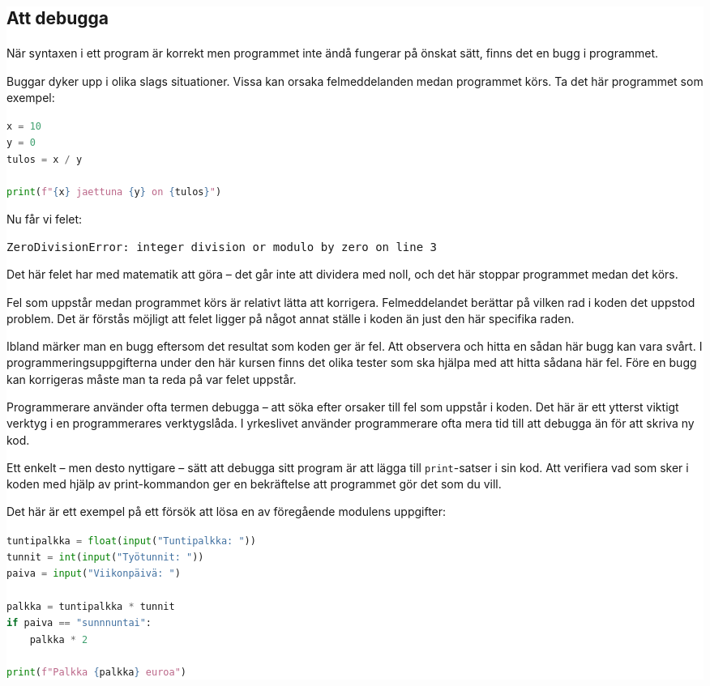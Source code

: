 
</sample-output>

## Att debugga

När syntaxen i ett program är korrekt men programmet inte ändå fungerar på önskat sätt, finns det en bugg i programmet.

Buggar dyker upp i olika slags situationer. Vissa kan orsaka felmeddelanden medan programmet körs. Ta det här programmet som exempel:

```python
x = 10
y = 0
tulos = x / y

print(f"{x} jaettuna {y} on {tulos}")
```

Nu får vi felet:

<sample-output>

<pre>
ZeroDivisionError: integer division or modulo by zero on line 3
</pre>

</sample-output>

Det här felet har med matematik att göra – det går inte att dividera med noll, och det här stoppar programmet medan det körs.

Fel som uppstår medan programmet körs är relativt lätta att korrigera. Felmeddelandet berättar på vilken rad i koden det uppstod problem. Det är förstås möjligt att felet ligger på något annat ställe i koden än just den här specifika raden.

Ibland märker man en bugg eftersom det resultat som koden ger är fel. Att observera och hitta en sådan här bugg kan vara svårt. I programmeringsuppgifterna under den här kursen finns det olika tester som ska hjälpa med att hitta sådana här fel. Före en bugg kan korrigeras måste man ta reda på var felet uppstår.

Programmerare använder ofta termen debugga – att söka efter orsaker till fel som uppstår i koden. Det här är ett ytterst viktigt verktyg i en programmerares verktygslåda. I yrkeslivet använder programmerare ofta mera tid till att debugga än för att skriva ny kod.

Ett enkelt – men desto nyttigare – sätt att debugga sitt program är att lägga till `print`-satser i sin kod. Att verifiera vad som sker i koden med hjälp av print-kommandon ger en bekräftelse att programmet gör det som du vill.

Det här är ett exempel på ett försök att lösa en av föregående modulens uppgifter:

```python
tuntipalkka = float(input("Tuntipalkka: "))
tunnit = int(input("Työtunnit: "))
paiva = input("Viikonpäivä: ")

palkka = tuntipalkka * tunnit
if paiva == "sunnnuntai":
    palkka * 2

print(f"Palkka {palkka} euroa")
```
